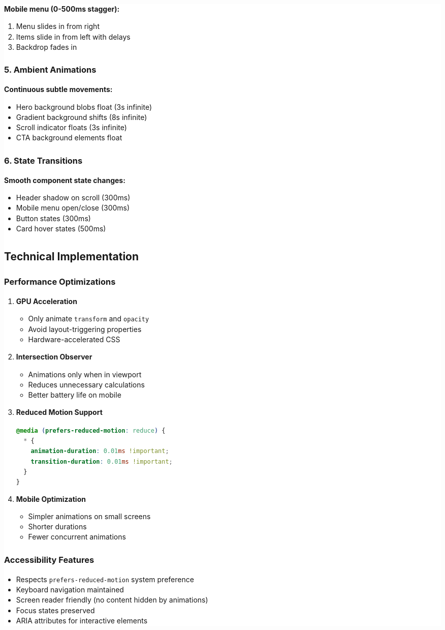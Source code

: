 **Mobile menu (0-500ms stagger):**
1. Menu slides in from right
2. Items slide in from left with delays
3. Backdrop fades in

### 5. Ambient Animations
**Continuous subtle movements:**
- Hero background blobs float (3s infinite)
- Gradient background shifts (8s infinite)
- Scroll indicator floats (3s infinite)
- CTA background elements float

### 6. State Transitions
**Smooth component state changes:**
- Header shadow on scroll (300ms)
- Mobile menu open/close (300ms)
- Button states (300ms)
- Card hover states (500ms)

## Technical Implementation

### Performance Optimizations
1. **GPU Acceleration**
   - Only animate `transform` and `opacity`
   - Avoid layout-triggering properties
   - Hardware-accelerated CSS

2. **Intersection Observer**
   - Animations only when in viewport
   - Reduces unnecessary calculations
   - Better battery life on mobile

3. **Reduced Motion Support**
   ```css
   @media (prefers-reduced-motion: reduce) {
     * {
       animation-duration: 0.01ms !important;
       transition-duration: 0.01ms !important;
     }
   }
   ```

4. **Mobile Optimization**
   - Simpler animations on small screens
   - Shorter durations
   - Fewer concurrent animations

### Accessibility Features
- Respects `prefers-reduced-motion` system preference
- Keyboard navigation maintained
- Screen reader friendly (no content hidden by animations)
- Focus states preserved
- ARIA attributes for interactive elements
